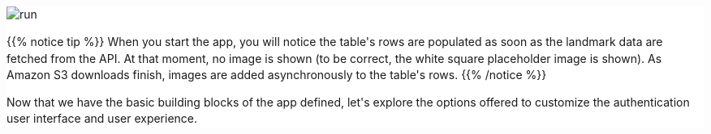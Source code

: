 ![run](/images/40-30-appsync-code-2.png)

{{% notice tip %}}
When you start the app, you will notice the table's rows are populated as soon as the landmark data are fetched from the API.  At that moment, no image is shown (to be correct, the white square placeholder image is shown). As Amazon S3 downloads finish, images are added asynchronously to the table's rows.
{{% /notice %}}

Now that we have the basic building blocks of the app defined, let's explore the options offered to customize the authentication user interface and user experience.
